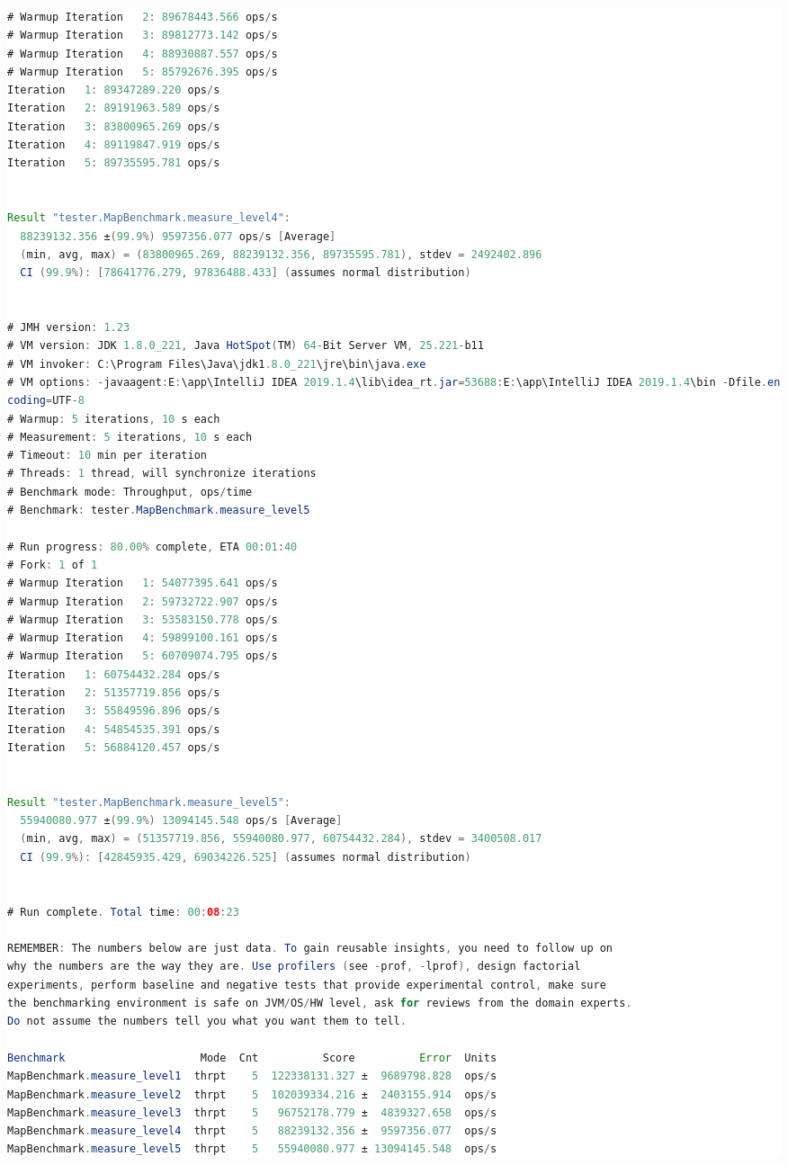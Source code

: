 ```java
# Warmup Iteration   2: 89678443.566 ops/s
# Warmup Iteration   3: 89812773.142 ops/s
# Warmup Iteration   4: 88930887.557 ops/s
# Warmup Iteration   5: 85792676.395 ops/s
Iteration   1: 89347289.220 ops/s
Iteration   2: 89191963.589 ops/s
Iteration   3: 83800965.269 ops/s
Iteration   4: 89119847.919 ops/s
Iteration   5: 89735595.781 ops/s


Result "tester.MapBenchmark.measure_level4":
  88239132.356 ±(99.9%) 9597356.077 ops/s [Average]
  (min, avg, max) = (83800965.269, 88239132.356, 89735595.781), stdev = 2492402.896
  CI (99.9%): [78641776.279, 97836488.433] (assumes normal distribution)


# JMH version: 1.23
# VM version: JDK 1.8.0_221, Java HotSpot(TM) 64-Bit Server VM, 25.221-b11
# VM invoker: C:\Program Files\Java\jdk1.8.0_221\jre\bin\java.exe
# VM options: -javaagent:E:\app\IntelliJ IDEA 2019.1.4\lib\idea_rt.jar=53688:E:\app\IntelliJ IDEA 2019.1.4\bin -Dfile.encoding=UTF-8
# Warmup: 5 iterations, 10 s each
# Measurement: 5 iterations, 10 s each
# Timeout: 10 min per iteration
# Threads: 1 thread, will synchronize iterations
# Benchmark mode: Throughput, ops/time
# Benchmark: tester.MapBenchmark.measure_level5

# Run progress: 80.00% complete, ETA 00:01:40
# Fork: 1 of 1
# Warmup Iteration   1: 54077395.641 ops/s
# Warmup Iteration   2: 59732722.907 ops/s
# Warmup Iteration   3: 53583150.778 ops/s
# Warmup Iteration   4: 59899100.161 ops/s
# Warmup Iteration   5: 60709074.795 ops/s
Iteration   1: 60754432.284 ops/s
Iteration   2: 51357719.856 ops/s
Iteration   3: 55849596.896 ops/s
Iteration   4: 54854535.391 ops/s
Iteration   5: 56884120.457 ops/s


Result "tester.MapBenchmark.measure_level5":
  55940080.977 ±(99.9%) 13094145.548 ops/s [Average]
  (min, avg, max) = (51357719.856, 55940080.977, 60754432.284), stdev = 3400508.017
  CI (99.9%): [42845935.429, 69034226.525] (assumes normal distribution)


# Run complete. Total time: 00:08:23

REMEMBER: The numbers below are just data. To gain reusable insights, you need to follow up on
why the numbers are the way they are. Use profilers (see -prof, -lprof), design factorial
experiments, perform baseline and negative tests that provide experimental control, make sure
the benchmarking environment is safe on JVM/OS/HW level, ask for reviews from the domain experts.
Do not assume the numbers tell you what you want them to tell.

Benchmark                     Mode  Cnt          Score          Error  Units
MapBenchmark.measure_level1  thrpt    5  122338131.327 ±  9689798.828  ops/s
MapBenchmark.measure_level2  thrpt    5  102039334.216 ±  2403155.914  ops/s
MapBenchmark.measure_level3  thrpt    5   96752178.779 ±  4839327.658  ops/s
MapBenchmark.measure_level4  thrpt    5   88239132.356 ±  9597356.077  ops/s
MapBenchmark.measure_level5  thrpt    5   55940080.977 ± 13094145.548  ops/s
```